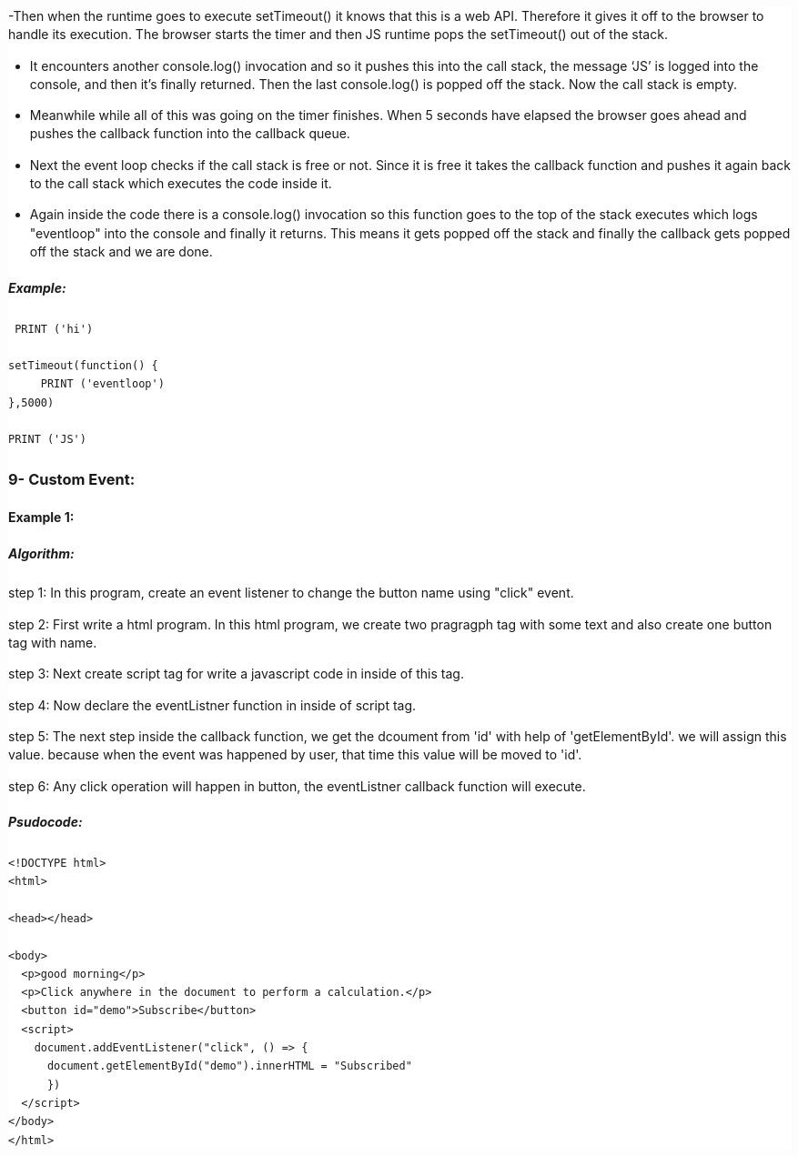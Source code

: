 -Then when the runtime goes to execute setTimeout() it knows that this is a web API. Therefore it gives it off to the browser to handle its execution. The browser starts the timer and then JS runtime pops the setTimeout() out of the stack. 

- It encounters another console.log() invocation and so it pushes this into the call stack, the message ‘JS’ is logged into the console, and then it’s finally returned. Then the last console.log() is popped off the stack. Now the call stack is empty.

- Meanwhile while all of this was going on the timer finishes. When 5 seconds have elapsed the browser goes ahead and pushes the callback function into the callback queue.

- Next the event loop checks if the call stack is free or not. Since it is free it takes the callback function and pushes it again back to the call stack which executes the code inside it.

- Again inside the code there is a console.log() invocation so this function goes to the top of the stack executes which logs "eventloop" into the console and finally it returns. This means it gets popped off the stack and finally the callback gets popped off the stack and we are done.

##### Example:
```
 PRINT ('hi')

setTimeout(function() {
     PRINT ('eventloop')
},5000)

PRINT ('JS')
```

### 9- Custom Event:

#### Example 1:

##### Algorithm:

step 1: In this program, create an event listener to change the button name using "click" event.

step 2: First write a html program. In this html program, we create two pragragph tag with some text and also create one button tag with name. 

step 3: Next create script tag for write a javascript code in inside of this tag.

step 4: Now declare the eventListner function in inside of script tag.

step 5: The next step inside the callback function, we get the dcoument from 'id' with help of 'getElementById'. we will assign this value. because when the event was happened by user, that time this value will be moved to 'id'.

step 6: Any click operation will happen in button, the eventListner callback function will execute.

##### Psudocode:
```
<!DOCTYPE html>
<html>

<head></head>

<body>
  <p>good morning</p>
  <p>Click anywhere in the document to perform a calculation.</p>
  <button id="demo">Subscribe</button>
  <script>
    document.addEventListener("click", () => {
      document.getElementById("demo").innerHTML = "Subscribed"
      })
  </script>
</body>
</html>
```
